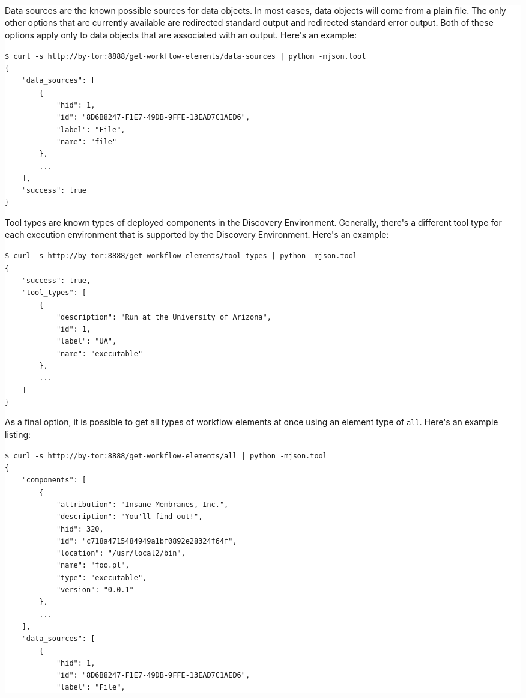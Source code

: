 Data sources are the known possible sources for data objects. In most cases,
data objects will come from a plain file. The only other options that are
currently available are redirected standard output and redirected standard
error output. Both of these options apply only to data objects that are
associated with an output. Here's an example:

```
$ curl -s http://by-tor:8888/get-workflow-elements/data-sources | python -mjson.tool
{
    "data_sources": [
        {
            "hid": 1,
            "id": "8D6B8247-F1E7-49DB-9FFE-13EAD7C1AED6",
            "label": "File",
            "name": "file"
        },
        ...
    ],
    "success": true
}
```

Tool types are known types of deployed components in the Discovery
Environment. Generally, there's a different tool type for each execution
environment that is supported by the Discovery Environment. Here's an
example:

```
$ curl -s http://by-tor:8888/get-workflow-elements/tool-types | python -mjson.tool
{
    "success": true,
    "tool_types": [
        {
            "description": "Run at the University of Arizona",
            "id": 1,
            "label": "UA",
            "name": "executable"
        },
        ...
    ]
}
```

As a final option, it is possible to get all types of workflow elements at
once using an element type of `all`. Here's an example listing:

```
$ curl -s http://by-tor:8888/get-workflow-elements/all | python -mjson.tool
{
    "components": [
        {
            "attribution": "Insane Membranes, Inc.",
            "description": "You'll find out!",
            "hid": 320,
            "id": "c718a4715484949a1bf0892e28324f64f",
            "location": "/usr/local2/bin",
            "name": "foo.pl",
            "type": "executable",
            "version": "0.0.1"
        },
        ...
    ],
    "data_sources": [
        {
            "hid": 1,
            "id": "8D6B8247-F1E7-49DB-9FFE-13EAD7C1AED6",
            "label": "File",
```